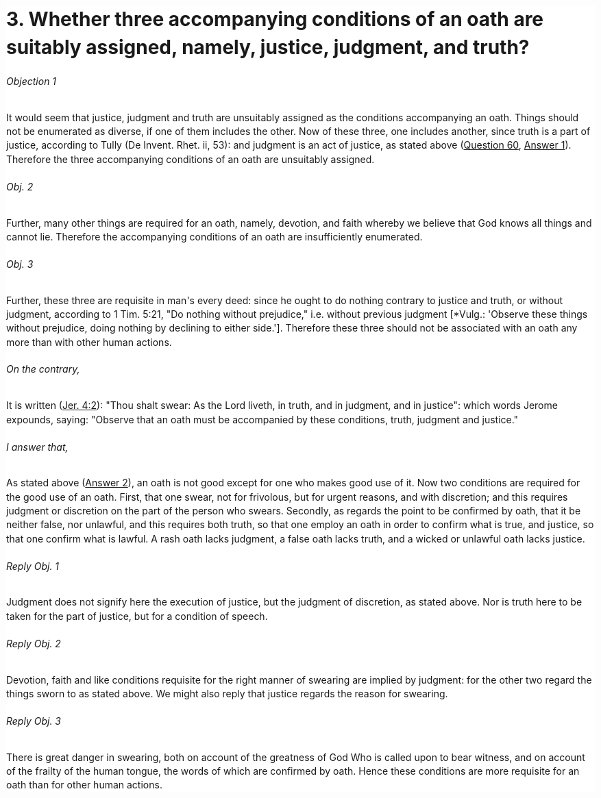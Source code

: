 


# 3. Whether three accompanying conditions of an oath are suitably assigned, namely, justice, judgment, and truth? 

###### Objection 1
It would seem that justice, judgment and truth are unsuitably assigned as the conditions accompanying an oath. Things should not be enumerated as diverse, if one of them includes the other. Now of these three, one includes another, since truth is a part of justice, according to Tully (De Invent. Rhet. ii, 53): and judgment is an act of justice, as stated above ([Question 60](../../057.%20Justice/60.%20Judgment.md), [Answer 1](../../057.%20Justice/60.%20Judgment.md#1.%20Whether%20judgment%20is%20an%20act%20of%20justice?%20)). Therefore the three accompanying conditions of an oath are unsuitably assigned.

###### Obj. 2
Further, many other things are required for an oath, namely, devotion, and faith whereby we believe that God knows all things and cannot lie. Therefore the accompanying conditions of an oath are insufficiently enumerated.  

###### Obj. 3
Further, these three are requisite in man's every deed: since he ought to do nothing contrary to justice and truth, or without judgment, according to 1 Tim. 5:21, "Do nothing without prejudice," i.e. without previous judgment \[\*Vulg.: 'Observe these things without prejudice, doing nothing by declining to either side.'\]. Therefore these three should not be associated with an oath any more than with other human actions.  

###### On the contrary,
It is written ([Jer. 4:2](http://bible.gospelcom.net/bible?Jer++4:2)): "Thou shalt swear: As the Lord liveth, in truth, and in judgment, and in justice": which words Jerome expounds, saying: "Observe that an oath must be accompanied by these conditions, truth, judgment and justice."  

###### I answer that,
As stated above ([Answer 2](#2.%20Whether%20it%20is%20lawful%20to%20swear?%20)), an oath is not good except for one who makes good use of it. Now two conditions are required for the good use of an oath. First, that one swear, not for frivolous, but for urgent reasons, and with discretion; and this requires judgment or discretion on the part of the person who swears. Secondly, as regards the point to be confirmed by oath, that it be neither false, nor unlawful, and this requires both truth, so that one employ an oath in order to confirm what is true, and justice, so that one confirm what is lawful. A rash oath lacks judgment, a false oath lacks truth, and a wicked or unlawful oath lacks justice.  

###### Reply Obj. 1
Judgment does not signify here the execution of justice, but the judgment of discretion, as stated above. Nor is truth here to be taken for the part of justice, but for a condition of speech.  

###### Reply Obj. 2
Devotion, faith and like conditions requisite for the right manner of swearing are implied by judgment: for the other two regard the things sworn to as stated above. We might also reply that justice regards the reason for swearing.  

###### Reply Obj. 3
There is great danger in swearing, both on account of the greatness of God Who is called upon to bear witness, and on account of the frailty of the human tongue, the words of which are confirmed by oath. Hence these conditions are more requisite for an oath than for other human actions.  
